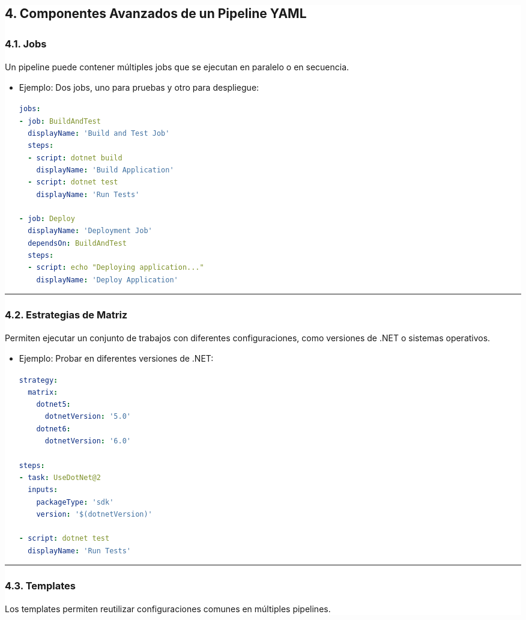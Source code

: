 
## **4. Componentes Avanzados de un Pipeline YAML**

### **4.1. Jobs**
Un pipeline puede contener múltiples jobs que se ejecutan en paralelo o en secuencia.

- Ejemplo: Dos jobs, uno para pruebas y otro para despliegue:
  ```yaml
  jobs:
  - job: BuildAndTest
    displayName: 'Build and Test Job'
    steps:
    - script: dotnet build
      displayName: 'Build Application'
    - script: dotnet test
      displayName: 'Run Tests'

  - job: Deploy
    displayName: 'Deployment Job'
    dependsOn: BuildAndTest
    steps:
    - script: echo "Deploying application..."
      displayName: 'Deploy Application'
  ```

---

### **4.2. Estrategias de Matriz**
Permiten ejecutar un conjunto de trabajos con diferentes configuraciones, como versiones de .NET o sistemas operativos.

- Ejemplo: Probar en diferentes versiones de .NET:
  ```yaml
  strategy:
    matrix:
      dotnet5:
        dotnetVersion: '5.0'
      dotnet6:
        dotnetVersion: '6.0'

  steps:
  - task: UseDotNet@2
    inputs:
      packageType: 'sdk'
      version: '$(dotnetVersion)'

  - script: dotnet test
    displayName: 'Run Tests'
  ```

---

### **4.3. Templates**
Los templates permiten reutilizar configuraciones comunes en múltiples pipelines.
